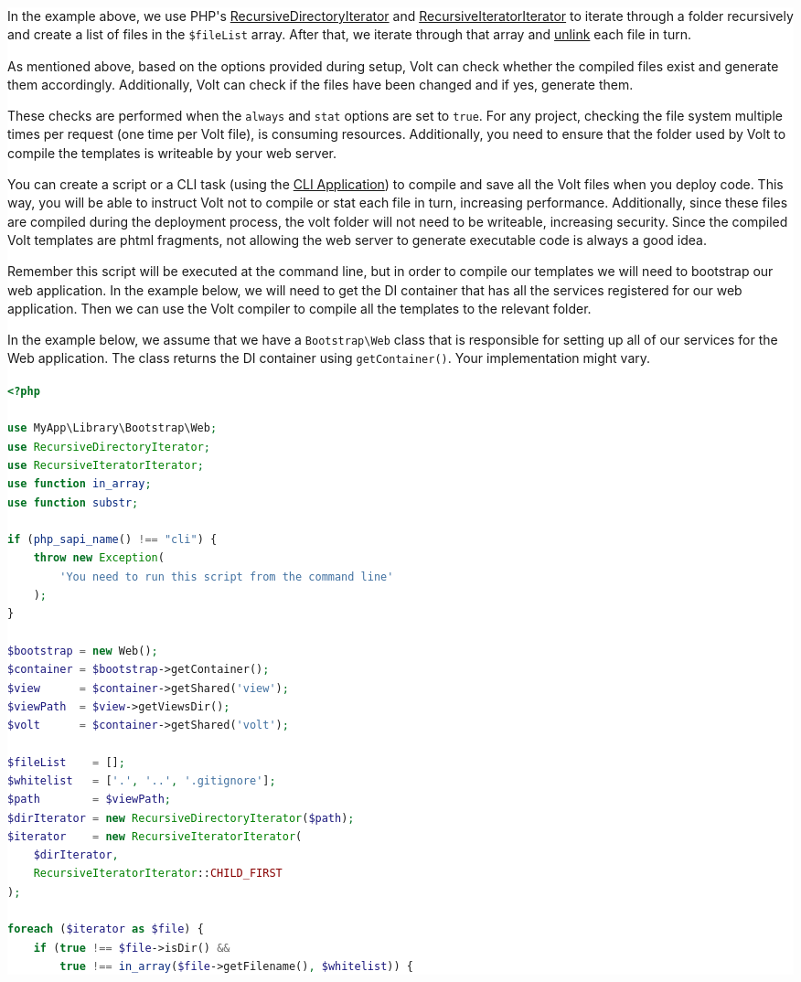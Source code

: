 ```php
```

In the example above, we use PHP's [RecursiveDirectoryIterator](https://www.php.net/manual/en/class.recursivedirectoryiterator.php) and [RecursiveIteratorIterator](https://www.php.net/manual/en/class.recursiveiteratoriterator.php) to iterate through a folder recursively and create a list of files in the `$fileList` array. After that, we iterate through that array and [unlink](https://www.php.net/manual/en/function.unlink.php) each file in turn.

As mentioned above, based on the options provided during setup, Volt can check whether the compiled files exist and generate them accordingly. Additionally, Volt can check if the files have been changed and if yes, generate them.

These checks are performed when the `always` and `stat` options are set to `true`. For any project, checking the file system multiple times per request (one time per Volt file), is consuming resources. Additionally, you need to ensure that the folder used by Volt to compile the templates is writeable by your web server.

You can create a script or a CLI task (using the [CLI Application](application-cli)) to compile and save all the Volt files when you deploy code. This way, you will be able to instruct Volt not to compile or stat each file in turn, increasing performance. Additionally, since these files are compiled during the deployment process, the volt folder will not need to be writeable, increasing security. Since the compiled Volt templates are phtml fragments, not allowing the web server to generate executable code is always a good idea.

Remember this script will be executed at the command line, but in order to compile our templates we will need to bootstrap our web application. In the example below, we will need to get the DI container that has all the services registered for our web application. Then we can use the Volt compiler to compile all the templates to the relevant folder.

In the example below, we assume that we have a `Bootstrap\Web` class that is responsible for setting up all of our services for the Web application. The class returns the DI container using `getContainer()`. Your implementation might vary.

```php
<?php

use MyApp\Library\Bootstrap\Web;
use RecursiveDirectoryIterator;
use RecursiveIteratorIterator;
use function in_array;
use function substr;

if (php_sapi_name() !== "cli") {
    throw new Exception(
        'You need to run this script from the command line'
    );
}

$bootstrap = new Web();
$container = $bootstrap->getContainer();
$view      = $container->getShared('view'); 
$viewPath  = $view->getViewsDir();
$volt      = $container->getShared('volt');

$fileList    = [];
$whitelist   = ['.', '..', '.gitignore'];
$path        = $viewPath;
$dirIterator = new RecursiveDirectoryIterator($path);
$iterator    = new RecursiveIteratorIterator(
    $dirIterator,
    RecursiveIteratorIterator::CHILD_FIRST
);

foreach ($iterator as $file) {
    if (true !== $file->isDir() && 
        true !== in_array($file->getFilename(), $whitelist)) {
```